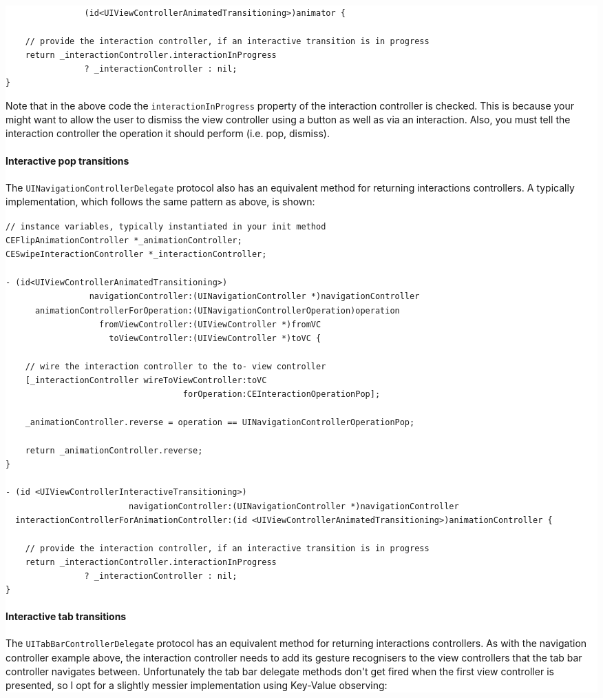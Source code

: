 ```objc
                (id<UIViewControllerAnimatedTransitioning>)animator {
                
    // provide the interaction controller, if an interactive transition is in progress
    return _interactionController.interactionInProgress
                ? _interactionController : nil;
}
```

Note that in the above code the `interactionInProgress` property of the interaction controller is checked. This is because your might want to allow the user to dismiss the view controller using a button as well as via an interaction. Also, you must tell the interaction controller the operation it should perform (i.e. pop, dismiss).

#### <a id="interactionPop"></a>Interactive pop transitions

The `UINavigationControllerDelegate` protocol also has an equivalent method for returning interactions controllers. A typically implementation, which follows the same pattern as above, is shown:

```objc
// instance variables, typically instantiated in your init method
CEFlipAnimationController *_animationController;
CESwipeInteractionController *_interactionController;

- (id<UIViewControllerAnimatedTransitioning>)
                 navigationController:(UINavigationController *)navigationController
      animationControllerForOperation:(UINavigationControllerOperation)operation
                   fromViewController:(UIViewController *)fromVC
                     toViewController:(UIViewController *)toVC {
    
    // wire the interaction controller to the to- view controller
    [_interactionController wireToViewController:toVC
                                    forOperation:CEInteractionOperationPop];
    
    _animationController.reverse = operation == UINavigationControllerOperationPop;
    
    return _animationController.reverse;
}

- (id <UIViewControllerInteractiveTransitioning>)
                         navigationController:(UINavigationController *)navigationController 
  interactionControllerForAnimationController:(id <UIViewControllerAnimatedTransitioning>)animationController {
    
    // provide the interaction controller, if an interactive transition is in progress
    return _interactionController.interactionInProgress
                ? _interactionController : nil;
}
```

#### <a id="interactionPop"></a>Interactive tab transitions

The `UITabBarControllerDelegate` protocol has an equivalent method for returning interactions controllers. As with the navigation controller example above, the interaction controller needs to add its gesture recognisers to the view controllers that the tab bar controller navigates between. Unfortunately the tab bar delegate methods don't get fired when the first view controller is presented, so I opt for a slightly messier implementation using Key-Value observing:
